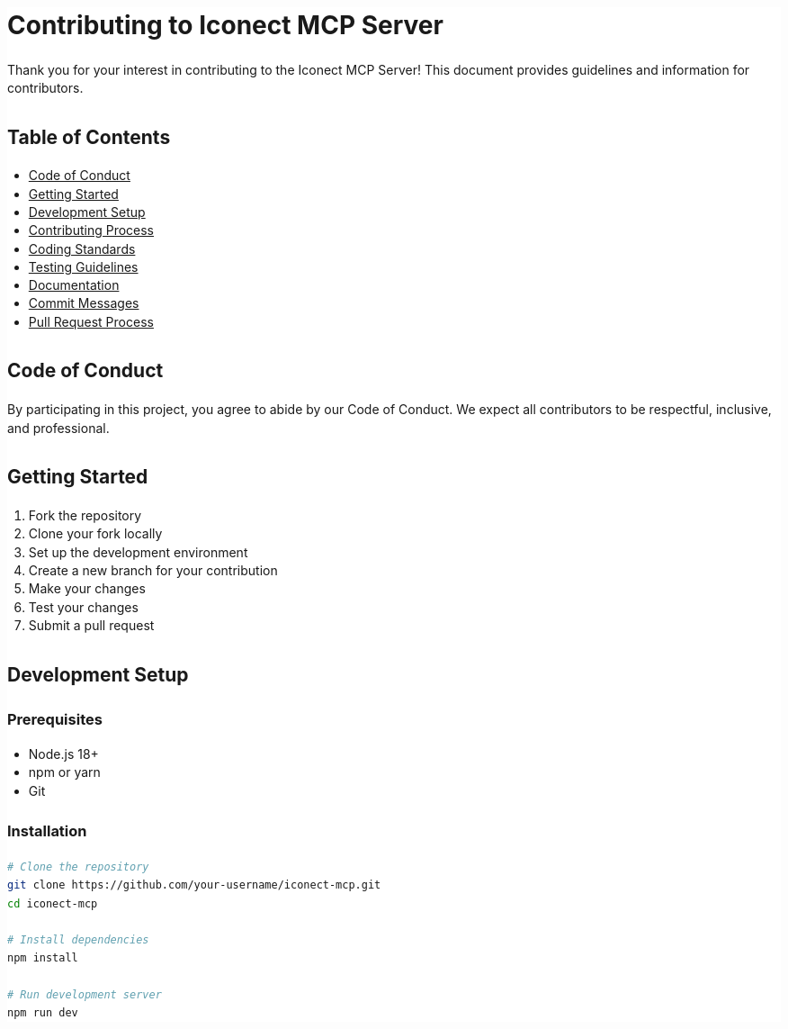 # Contributing to Iconect MCP Server

Thank you for your interest in contributing to the Iconect MCP Server! This document provides guidelines and information for contributors.

## Table of Contents

- [Code of Conduct](#code-of-conduct)
- [Getting Started](#getting-started)
- [Development Setup](#development-setup)
- [Contributing Process](#contributing-process)
- [Coding Standards](#coding-standards)
- [Testing Guidelines](#testing-guidelines)
- [Documentation](#documentation)
- [Commit Messages](#commit-messages)
- [Pull Request Process](#pull-request-process)

## Code of Conduct

By participating in this project, you agree to abide by our Code of Conduct. We expect all contributors to be respectful, inclusive, and professional.

## Getting Started

1. Fork the repository
2. Clone your fork locally
3. Set up the development environment
4. Create a new branch for your contribution
5. Make your changes
6. Test your changes
7. Submit a pull request

## Development Setup

### Prerequisites

- Node.js 18+ 
- npm or yarn
- Git

### Installation

```bash
# Clone the repository
git clone https://github.com/your-username/iconect-mcp.git
cd iconect-mcp

# Install dependencies
npm install

# Run development server
npm run dev
```
